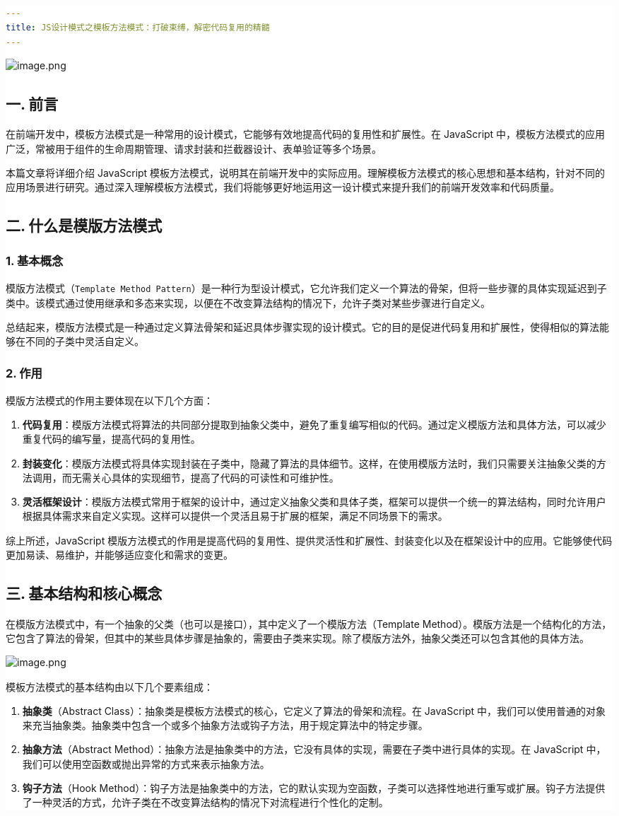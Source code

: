 ```yaml
---
title: JS设计模式之模板方法模式：打破束缚，解密代码复用的精髓
---
```


![image.png](https://p9-juejin.byteimg.com/tos-cn-i-k3u1fbpfcp/046fc821cfdf4516a9310dc56a1ff282~tplv-k3u1fbpfcp-jj-mark:0:0:0:0:q75.image#?w=1326&h=666&s=165206&e=png&b=138383)

## 一. 前言

在前端开发中，模板方法模式是一种常用的设计模式，它能够有效地提高代码的复用性和扩展性。在 JavaScript 中，模板方法模式的应用广泛，常被用于组件的生命周期管理、请求封装和拦截器设计、表单验证等多个场景。

本篇文章将详细介绍 JavaScript 模板方法模式，说明其在前端开发中的实际应用。理解模板方法模式的核心思想和基本结构，针对不同的应用场景进行研究。通过深入理解模板方法模式，我们将能够更好地运用这一设计模式来提升我们的前端开发效率和代码质量。

## 二. 什么是模版方法模式

### 1. 基本概念

模版方法模式（`Template Method Pattern`）是一种行为型设计模式，它允许我们定义一个算法的骨架，但将一些步骤的具体实现延迟到子类中。该模式通过使用继承和多态来实现，以便在不改变算法结构的情况下，允许子类对某些步骤进行自定义。

总结起来，模版方法模式是一种通过定义算法骨架和延迟具体步骤实现的设计模式。它的目的是促进代码复用和扩展性，使得相似的算法能够在不同的子类中灵活自定义。

### 2. 作用

模版方法模式的作用主要体现在以下几个方面：

1. **代码复用**：模版方法模式将算法的共同部分提取到抽象父类中，避免了重复编写相似的代码。通过定义模版方法和具体方法，可以减少重复代码的编写量，提高代码的复用性。

2. **封装变化**：模版方法模式将具体实现封装在子类中，隐藏了算法的具体细节。这样，在使用模版方法时，我们只需要关注抽象父类的方法调用，而无需关心具体的实现细节，提高了代码的可读性和可维护性。

3. **灵活框架设计**：模版方法模式常用于框架的设计中，通过定义抽象父类和具体子类，框架可以提供一个统一的算法结构，同时允许用户根据具体需求来自定义实现。这样可以提供一个灵活且易于扩展的框架，满足不同场景下的需求。

综上所述，JavaScript 模版方法模式的作用是提高代码的复用性、提供灵活性和扩展性、封装变化以及在框架设计中的应用。它能够使代码更加易读、易维护，并能够适应变化和需求的变更。

## 三. 基本结构和核心概念

在模版方法模式中，有一个抽象的父类（也可以是接口），其中定义了一个模版方法（Template Method）。模版方法是一个结构化的方法，它包含了算法的骨架，但其中的某些具体步骤是抽象的，需要由子类来实现。除了模版方法外，抽象父类还可以包含其他的具体方法。

![image.png](https://p6-juejin.byteimg.com/tos-cn-i-k3u1fbpfcp/31b80089724040da84b0d2eb72bd30a6~tplv-k3u1fbpfcp-jj-mark:0:0:0:0:q75.image#?w=1750&h=950&s=95074&e=png&b=ffffff)

模板方法模式的基本结构由以下几个要素组成：

1. **抽象类**（Abstract Class）：抽象类是模板方法模式的核心，它定义了算法的骨架和流程。在 JavaScript 中，我们可以使用普通的对象来充当抽象类。抽象类中包含一个或多个抽象方法或钩子方法，用于规定算法中的特定步骤。

2. **抽象方法**（Abstract Method）：抽象方法是抽象类中的方法，它没有具体的实现，需要在子类中进行具体的实现。在 JavaScript 中，我们可以使用空函数或抛出异常的方式来表示抽象方法。

3. **钩子方法**（Hook Method）：钩子方法是抽象类中的方法，它的默认实现为空函数，子类可以选择性地进行重写或扩展。钩子方法提供了一种灵活的方式，允许子类在不改变算法结构的情况下对流程进行个性化的定制。
